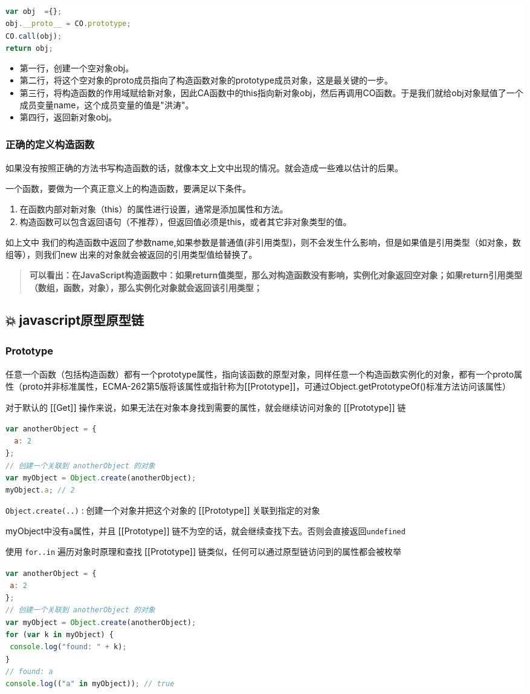 ```javascript
var obj  ={};
obj.__proto__ = CO.prototype;
CO.call(obj);
return obj;
```

- 第一行，创建一个空对象obj。
- 第二行，将这个空对象的proto成员指向了构造函数对象的prototype成员对象，这是最关键的一步。
- 第三行，将构造函数的作用域赋给新对象，因此CA函数中的this指向新对象obj，然后再调用CO函数。于是我们就给obj对象赋值了一个成员变量name，这个成员变量的值是"洪涛"。
- 第四行，返回新对象obj。

### 正确的定义构造函数

如果没有按照正确的方法书写构造函数的话，就像本文上文中出现的情况。就会造成一些难以估计的后果。

一个函数，要做为一个真正意义上的构造函数，要满足以下条件。

1. 在函数内部对新对象（this）的属性进行设置，通常是添加属性和方法。
2. 构造函数可以包含返回语句（不推荐），但返回值必须是this，或者其它非对象类型的值。

如上文中 我们的构造函数中返回了参数name,如果参数是普通值(非引用类型)，则不会发生什么影响，但是如果值是引用类型（如对象，数组等），则我们new 出来的对象就会被返回的引用类型值给替换了。

> **可以看出：在JavaScript构造函数中：如果return值类型，那么对构造函数没有影响，实例化对象返回空对象；如果return引用类型（数组，函数，对象），那么实例化对象就会返回该引用类型；**

## :boom: javascript原型原型链

### Prototype

任意一个函数（包括构造函数）都有一个prototype属性，指向该函数的原型对象，同样任意一个构造函数实例化的对象，都有一个proto属性（proto并非标准属性，ECMA-262第5版将该属性或指针称为[[Prototype]]，可通过Object.getPrototypeOf()标准方法访问该属性）

对于默认的 [[Get]] 操作来说，如果无法在对象本身找到需要的属性，就会继续访问对象的 [[Prototype]] 链

```js
var anotherObject = {
  a: 2
};
// 创建一个关联到 anotherObject 的对象
var myObject = Object.create(anotherObject);
myObject.a; // 2
```

`Object.create(..)` : 创建一个对象并把这个对象的 [[Prototype]] 关联到指定的对象

myObject中没有`a`属性，并且 [[Prototype]] 链不为空的话，就会继续查找下去。否则会直接返回`undefined`

使用 `for..in` 遍历对象时原理和查找 [[Prototype]] 链类似，任何可以通过原型链访问到的属性都会被枚举

```js
var anotherObject = {
 a: 2
};
// 创建一个关联到 anotherObject 的对象
var myObject = Object.create(anotherObject);
for (var k in myObject) {
 console.log("found: " + k);
}
// found: a
console.log(("a" in myObject)); // true
```
